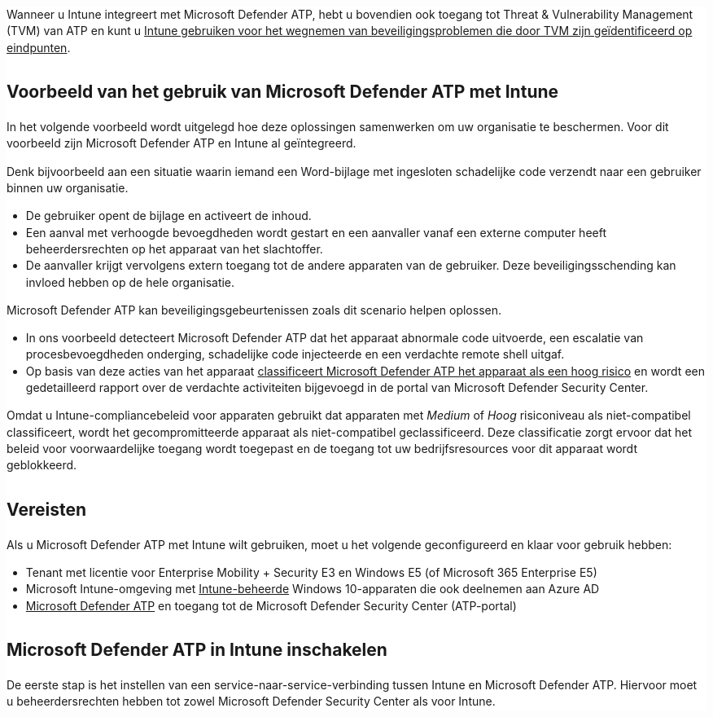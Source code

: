 Wanneer u Intune integreert met Microsoft Defender ATP, hebt u bovendien ook toegang tot Threat & Vulnerability Management (TVM) van ATP en kunt u [Intune gebruiken voor het wegnemen van beveiligingsproblemen die door TVM zijn geïdentificeerd op eindpunten](atp-manage-vulnerabilities.md).

## <a name="example-of-using-microsoft-defender-atp-with-intune"></a>Voorbeeld van het gebruik van Microsoft Defender ATP met Intune  

In het volgende voorbeeld wordt uitgelegd hoe deze oplossingen samenwerken om uw organisatie te beschermen. Voor dit voorbeeld zijn Microsoft Defender ATP en Intune al geïntegreerd.  

Denk bijvoorbeeld aan een situatie waarin iemand een Word-bijlage met ingesloten schadelijke code verzendt naar een gebruiker binnen uw organisatie.  
- De gebruiker opent de bijlage en activeert de inhoud.  
- Een aanval met verhoogde bevoegdheden wordt gestart en een aanvaller vanaf een externe computer heeft beheerdersrechten op het apparaat van het slachtoffer.  
- De aanvaller krijgt vervolgens extern toegang tot de andere apparaten van de gebruiker. Deze beveiligingsschending kan invloed hebben op de hele organisatie.  

Microsoft Defender ATP kan beveiligingsgebeurtenissen zoals dit scenario helpen oplossen.  
- In ons voorbeeld detecteert Microsoft Defender ATP dat het apparaat abnormale code uitvoerde, een escalatie van procesbevoegdheden onderging, schadelijke code injecteerde en een verdachte remote shell uitgaf.  
- Op basis van deze acties van het apparaat [classificeert Microsoft Defender ATP het apparaat als een hoog risico](https://docs.microsoft.com/windows/security/threat-protection/microsoft-defender-atp/alerts-queue#severity) en wordt een gedetailleerd rapport over de verdachte activiteiten bijgevoegd in de portal van Microsoft Defender Security Center.  

Omdat u Intune-compliancebeleid voor apparaten gebruikt dat apparaten met *Medium* of *Hoog* risiconiveau als niet-compatibel classificeert, wordt het gecompromitteerde apparaat als niet-compatibel geclassificeerd. Deze classificatie zorgt ervoor dat het beleid voor voorwaardelijke toegang wordt toegepast en de toegang tot uw bedrijfsresources voor dit apparaat wordt geblokkeerd.  

## <a name="prerequisites"></a>Vereisten

Als u Microsoft Defender ATP met Intune wilt gebruiken, moet u het volgende geconfigureerd en klaar voor gebruik hebben:

- Tenant met licentie voor Enterprise Mobility + Security E3 en Windows E5 (of Microsoft 365 Enterprise E5)
- Microsoft Intune-omgeving met [Intune-beheerde](windows-enroll.md) Windows 10-apparaten die ook deelnemen aan Azure AD
- [Microsoft Defender ATP](https://docs.microsoft.com/windows/security/threat-protection/microsoft-defender-atp/microsoft-defender-advanced-threat-protection) en toegang tot de Microsoft Defender Security Center (ATP-portal)

## <a name="enable-microsoft-defender-atp-in-intune"></a>Microsoft Defender ATP in Intune inschakelen

De eerste stap is het instellen van een service-naar-service-verbinding tussen Intune en Microsoft Defender ATP. Hiervoor moet u beheerdersrechten hebben tot zowel Microsoft Defender Security Center als voor Intune.  
